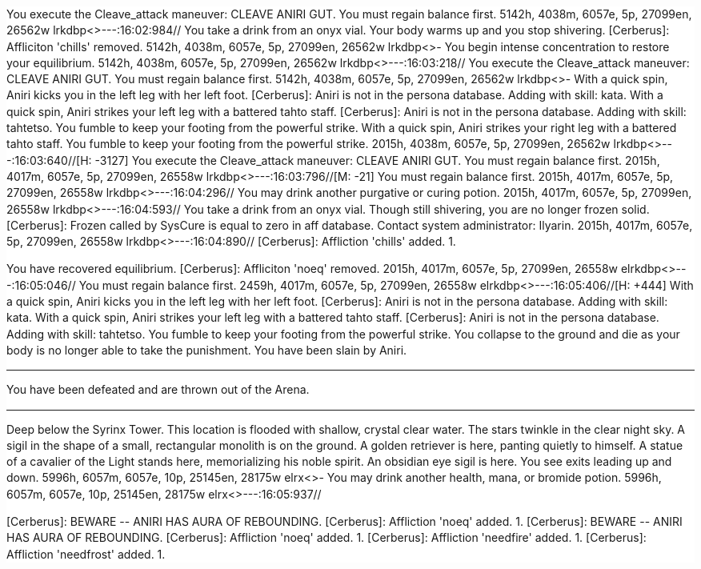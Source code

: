 You execute the Cleave_attack maneuver: CLEAVE ANIRI GUT.
You must regain balance first.
5142h, 4038m, 6057e, 5p, 27099en, 26562w lrkdbp<>---:16:02:984//
You take a drink from an onyx vial.
Your body warms up and you stop shivering.
[Cerberus]: Affliciton 'chills' removed.
5142h, 4038m, 6057e, 5p, 27099en, 26562w lrkdbp<>-
You begin intense concentration to restore your equilibrium.
5142h, 4038m, 6057e, 5p, 27099en, 26562w lrkdbp<>---:16:03:218//
You execute the Cleave_attack maneuver: CLEAVE ANIRI GUT.
You must regain balance first.
5142h, 4038m, 6057e, 5p, 27099en, 26562w lrkdbp<>-
With a quick spin, Aniri kicks you in the left leg with her left foot.
[Cerberus]: Aniri is not in the persona database. Adding with skill: kata.
With a quick spin, Aniri strikes your left leg with a battered tahto staff.
[Cerberus]: Aniri is not in the persona database. Adding with skill: tahtetso.
You fumble to keep your footing from the powerful strike.
With a quick spin, Aniri strikes your right leg with a battered tahto staff.
You fumble to keep your footing from the powerful strike.
2015h, 4038m, 6057e, 5p, 27099en, 26562w lrkdbp<>---:16:03:640//[H: -3127]
You execute the Cleave_attack maneuver: CLEAVE ANIRI GUT.
You must regain balance first.
2015h, 4017m, 6057e, 5p, 27099en, 26558w lrkdbp<>---:16:03:796//[M: -21]
You must regain balance first.
2015h, 4017m, 6057e, 5p, 27099en, 26558w lrkdbp<>---:16:04:296//
You may drink another purgative or curing potion.
2015h, 4017m, 6057e, 5p, 27099en, 26558w lrkdbp<>---:16:04:593//
You take a drink from an onyx vial.
Though still shivering, you are no longer frozen solid.
[Cerberus]: Frozen called by SysCure is equal to zero in aff database. Contact system administrator: Ilyarin.
2015h, 4017m, 6057e, 5p, 27099en, 26558w lrkdbp<>---:16:04:890//
[Cerberus]: Affliction 'chills' added. 1.

You have recovered equilibrium.
[Cerberus]: Affliciton 'noeq' removed.
2015h, 4017m, 6057e, 5p, 27099en, 26558w elrkdbp<>---:16:05:046//
You must regain balance first.
2459h, 4017m, 6057e, 5p, 27099en, 26558w elrkdbp<>---:16:05:406//[H: +444]
With a quick spin, Aniri kicks you in the left leg with her left foot.
[Cerberus]: Aniri is not in the persona database. Adding with skill: kata.
With a quick spin, Aniri strikes your left leg with a battered tahto staff.
[Cerberus]: Aniri is not in the persona database. Adding with skill: tahtetso.
You fumble to keep your footing from the powerful strike.
You collapse to the ground and die as your body is no longer able to take the punishment.
You have been slain by Aniri.
**********************************************************
You have been defeated and are thrown out of the Arena.
**********************************************************
Deep below the Syrinx Tower.
This location is flooded with shallow, crystal clear water. The stars twinkle in the clear night sky. A sigil in the shape of a small, rectangular monolith is on the ground. A golden retriever is here, panting quietly to himself. A statue of a cavalier of the Light stands here, memorializing his noble spirit. An obsidian eye sigil is here.
You see exits leading up and down.
5996h, 6057m, 6057e, 10p, 25145en, 28175w elrx<>-
You may drink another health, mana, or bromide potion.
5996h, 6057m, 6057e, 10p, 25145en, 28175w elrx<>---:16:05:937//

[Cerberus]: BEWARE -- ANIRI HAS AURA OF REBOUNDING.
[Cerberus]: Affliction 'noeq' added. 1.
[Cerberus]: BEWARE -- ANIRI HAS AURA OF REBOUNDING.
[Cerberus]: Affliction 'noeq' added. 1.
[Cerberus]: Affliction 'needfire' added. 1.
[Cerberus]: Affliction 'needfrost' added. 1.